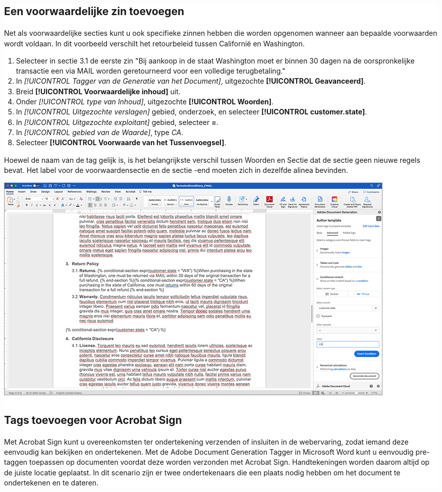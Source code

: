 ## Een voorwaardelijke zin toevoegen

Net als voorwaardelijke secties kunt u ook specifieke zinnen hebben die worden opgenomen wanneer aan bepaalde voorwaarden wordt voldaan. In dit voorbeeld verschilt het retourbeleid tussen Californië en Washington.

1. Selecteer in sectie 3.1 de eerste zin &quot;Bij aankoop in de staat Washington moet er binnen 30 dagen na de oorspronkelijke transactie een via MAIL worden geretourneerd voor een volledige terugbetaling.&quot;
1. In *[!UICONTROL Tagger van de Generatie van het Document]*, uitgezochte **[!UICONTROL Geavanceerd]**.
1. Breid **[!UICONTROL Voorwaardelijke inhoud]** uit.
1. Onder *[!UICONTROL type van Inhoud]*, uitgezochte **[!UICONTROL Woorden]**.
1. In *[!UICONTROL Uitgezochte verslagen]* gebied, onderzoek, en selecteer **[!UICONTROL customer.state]**.
1. In *[!UICONTROL Uitgezochte exploitant]* gebied, selecteer **=**.
1. In *[!UICONTROL gebied van de Waarde]*, type *CA*.
1. Selecteer **[!UICONTROL Voorwaarde van het Tussenvoegsel]**.

Hoewel de naam van de tag gelijk is, is het belangrijkste verschil tussen Woorden en Sectie dat de sectie geen nieuwe regels bevat. Het label voor de voorwaardensectie en de sectie -end moeten zich in dezelfde alinea bevinden.

![&#x200B; Screenshot van woordmarkering &#x200B;](assets/automatelegal_23.png)

## Tags toevoegen voor Acrobat Sign

Met Acrobat Sign kunt u overeenkomsten ter ondertekening verzenden of insluiten in de webervaring, zodat iemand deze eenvoudig kan bekijken en ondertekenen. Met de Adobe Document Generation Tagger in Microsoft Word kunt u eenvoudig pre-taggen toepassen op documenten voordat deze worden verzonden met Acrobat Sign. Handtekeningen worden daarom altijd op de juiste locatie geplaatst. In dit scenario zijn er twee ondertekenaars die een plaats nodig hebben om het document te ondertekenen en te dateren.
